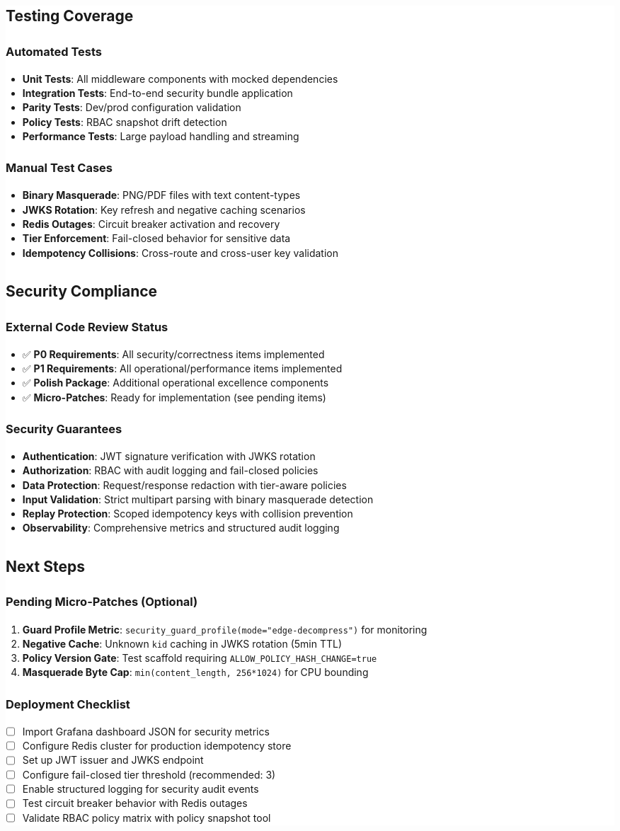 ## Testing Coverage

### Automated Tests
- **Unit Tests**: All middleware components with mocked dependencies
- **Integration Tests**: End-to-end security bundle application
- **Parity Tests**: Dev/prod configuration validation
- **Policy Tests**: RBAC snapshot drift detection
- **Performance Tests**: Large payload handling and streaming

### Manual Test Cases
- **Binary Masquerade**: PNG/PDF files with text content-types
- **JWKS Rotation**: Key refresh and negative caching scenarios  
- **Redis Outages**: Circuit breaker activation and recovery
- **Tier Enforcement**: Fail-closed behavior for sensitive data
- **Idempotency Collisions**: Cross-route and cross-user key validation

## Security Compliance

### External Code Review Status
- ✅ **P0 Requirements**: All security/correctness items implemented
- ✅ **P1 Requirements**: All operational/performance items implemented  
- ✅ **Polish Package**: Additional operational excellence components
- ✅ **Micro-Patches**: Ready for implementation (see pending items)

### Security Guarantees
- **Authentication**: JWT signature verification with JWKS rotation
- **Authorization**: RBAC with audit logging and fail-closed policies
- **Data Protection**: Request/response redaction with tier-aware policies
- **Input Validation**: Strict multipart parsing with binary masquerade detection
- **Replay Protection**: Scoped idempotency keys with collision prevention
- **Observability**: Comprehensive metrics and structured audit logging

## Next Steps

### Pending Micro-Patches (Optional)
1. **Guard Profile Metric**: `security_guard_profile(mode="edge-decompress")` for monitoring
2. **Negative Cache**: Unknown `kid` caching in JWKS rotation (5min TTL)
3. **Policy Version Gate**: Test scaffold requiring `ALLOW_POLICY_HASH_CHANGE=true`
4. **Masquerade Byte Cap**: `min(content_length, 256*1024)` for CPU bounding

### Deployment Checklist
- [ ] Import Grafana dashboard JSON for security metrics
- [ ] Configure Redis cluster for production idempotency store
- [ ] Set up JWT issuer and JWKS endpoint
- [ ] Configure fail-closed tier threshold (recommended: 3)
- [ ] Enable structured logging for security audit events
- [ ] Test circuit breaker behavior with Redis outages
- [ ] Validate RBAC policy matrix with policy snapshot tool
